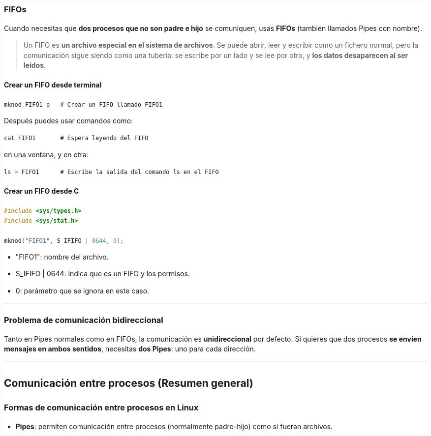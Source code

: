 ### **FIFOs**

Cuando necesitas que **dos procesos que no son padre e hijo** se comuniquen, usas **FIFOs** (también llamados Pipes con nombre).

> Un FIFO es **un archivo especial en el sistema de archivos**. Se puede abrir, leer y escribir como un fichero normal, pero la comunicación sigue siendo como una tubería: se escribe por un lado y se lee por otro, y **los datos desaparecen al ser leídos**.

#### **Crear un FIFO desde terminal**

```c
mknod FIFO1 p   # Crear un FIFO llamado FIFO1
```

Después puedes usar comandos como:

```c
cat FIFO1       # Espera leyendo del FIFO
```

en una ventana, y en otra:

```c
ls > FIFO1      # Escribe la salida del comando ls en el FIFO
```

#### **Crear un FIFO desde C**

```c
#include <sys/types.h>
#include <sys/stat.h>

mknod("FIFO1", S_IFIFO | 0644, 0);
```

- "FIFO1": nombre del archivo.
    
- S_IFIFO | 0644: indica que es un FIFO y los permisos.
    
- 0: parámetro que se ignora en este caso.

---

### **Problema de comunicación bidireccional**

Tanto en Pipes normales como en FIFOs, la comunicación es **unidireccional** por defecto. Si quieres que dos procesos **se envíen mensajes en ambos sentidos**, necesitas **dos Pipes**: uno para cada dirección.

---

## Comunicación entre procesos (Resumen general)

### Formas de comunicación entre procesos en Linux

- **Pipes**: permiten comunicación entre procesos (normalmente padre-hijo) como si fueran archivos.
    